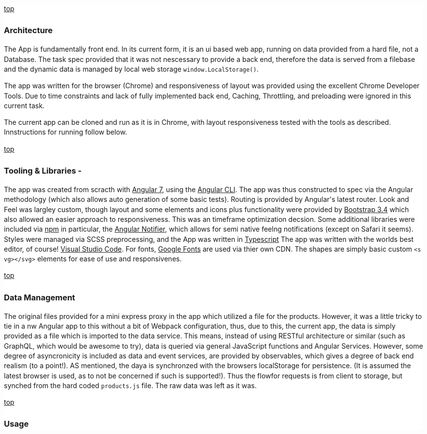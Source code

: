 [top](#top)
<a name="arc"></a>
### Architecture

The App is fundamentally front end. In its current form, it is an ui based web app, running on data provided from a hard file, not a Database. The task spec provided that it was not nescessary to provide a back end, therefore the data is served from a filebase and the dynamic data is managed by local web storage ``window.LocalStorage()``.

The app was written for the browser (Chrome) and responsiveness of layout was provided using the excellent Chrome Developer Tools. Due to time constraints and lack of fully implemented back end, Caching, Throttling, and preloading were ignored in this current task.

The current app can be cloned and run as it is in Chrome, with layout responsiveness tested with the tools as described. Innstructions for running follow below.

[top](#top)
<a name="tol"></a>
### Tooling & Libraries - 

The app was created from scracth with [Angular 7](http://angular.io/), using the [Angular CLI](https://cli.angular.io/). The app was thus constructed to spec via the Angular methodology (which also allows auto generation of some basic tests). Routing is provided by Angular's latest router. Look and Feel was largley custom, though layout and some elements and icons plus functionality were provided by [Bootstrap 3.4](https://getbootstrap.com/docs/3.4/) which also allowed an easier approach to responsiveness. This was an timeframe optimization decsion. Some additional libraries were included via [npm](https://www.npmjs.com/) in particular, the [Angular Notifier](https://github.com/dominique-mueller/angular-notifier), which allows for semi native feelng notifications (except on Safari it seems). Styles were managed via SCSS preprocessing, and the App was written in [Typescript](https://www.typescriptlang.org/) The app was written with the worlds best editor, of course! [Visual Studio Code](https://code.visualstudio.com/). For fonts, [Google Fonts](https://fonts.google.com/) are used via thier own CDN. The shapes are simply basic custom ``<svg></svg>`` elements for ease of use and responsivenes.

[top](#top)
<a name="dtm"></a>
### Data Management

The original files provided for a mini express proxy in the app which utilized a file for the products. However, it was a little tricky to tie in a nw Angular app to this without a bit of Webpack configuration, thus, due to this, the current app, the data is simply provided as a file which is imported to the data service. This means, instead of using RESTful architecture or similar (such as GraphQL, which would be awesome to try), data is queried via general JavaScript functions and Angular Services. However, some degree of asyncronicity is included as data and event services, are provided by observables, which gives a degree of back end realism (to a point!). AS mentioned, the daya is synchronzed with the browsers localStorage for persistence. (It is assumed the latest browser is used, as to not be concerned if such is supported!). Thus the flowfor requests is from client to storage, but synched from the hard coded ``products.js`` file. The raw data was left as it was.

[top](#top)
<a name="usg"></a>
### Usage
